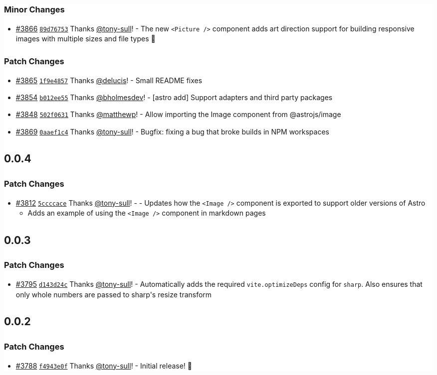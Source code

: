 ### Minor Changes

- [#3866](https://github.com/withastro/astro/pull/3866) [`89d76753`](https://github.com/withastro/astro/commit/89d76753a0dc50b2967d1fa9d36e34bde2722b83) Thanks [@tony-sull](https://github.com/tony-sull)! - The new `<Picture />` component adds art direction support for building responsive images with multiple sizes and file types :tada:

### Patch Changes

- [#3865](https://github.com/withastro/astro/pull/3865) [`1f9e4857`](https://github.com/withastro/astro/commit/1f9e4857ff2b2cb7db89d619618cdf546cd3b3dc) Thanks [@delucis](https://github.com/delucis)! - Small README fixes

* [#3854](https://github.com/withastro/astro/pull/3854) [`b012ee55`](https://github.com/withastro/astro/commit/b012ee55b107dea0730286263b27d83e530fad5d) Thanks [@bholmesdev](https://github.com/bholmesdev)! - [astro add] Support adapters and third party packages

- [#3848](https://github.com/withastro/astro/pull/3848) [`502f0631`](https://github.com/withastro/astro/commit/502f0631317fe1b23582d4126c44f44cb0b0716f) Thanks [@matthewp](https://github.com/matthewp)! - Allow importing the Image component from @astrojs/image

* [#3869](https://github.com/withastro/astro/pull/3869) [`0aaef1c4`](https://github.com/withastro/astro/commit/0aaef1c48bacff5a05498af201d456efeac82ac2) Thanks [@tony-sull](https://github.com/tony-sull)! - Bugfix: fixing a bug that broke builds in NPM workspaces

## 0.0.4

### Patch Changes

- [#3812](https://github.com/withastro/astro/pull/3812) [`5ccccace`](https://github.com/withastro/astro/commit/5ccccace0cc3055117f118a88231999fab585a3b) Thanks [@tony-sull](https://github.com/tony-sull)! - - Updates how the `<Image />` component is exported to support older versions of Astro
  - Adds an example of using the `<Image />` component in markdown pages

## 0.0.3

### Patch Changes

- [#3795](https://github.com/withastro/astro/pull/3795) [`d143d24c`](https://github.com/withastro/astro/commit/d143d24c7246153e6f66d8e0f3f9c78cadfee258) Thanks [@tony-sull](https://github.com/tony-sull)! - Automatically adds the required `vite.optimizeDeps` config for `sharp`. Also ensures that only whole numbers are passed to sharp's resize transform

## 0.0.2

### Patch Changes

- [#3788](https://github.com/withastro/astro/pull/3788) [`f4943e0f`](https://github.com/withastro/astro/commit/f4943e0fbced044f0ba4435cb41d77b67c98e69f) Thanks [@tony-sull](https://github.com/tony-sull)! - Initial release! 🎉
